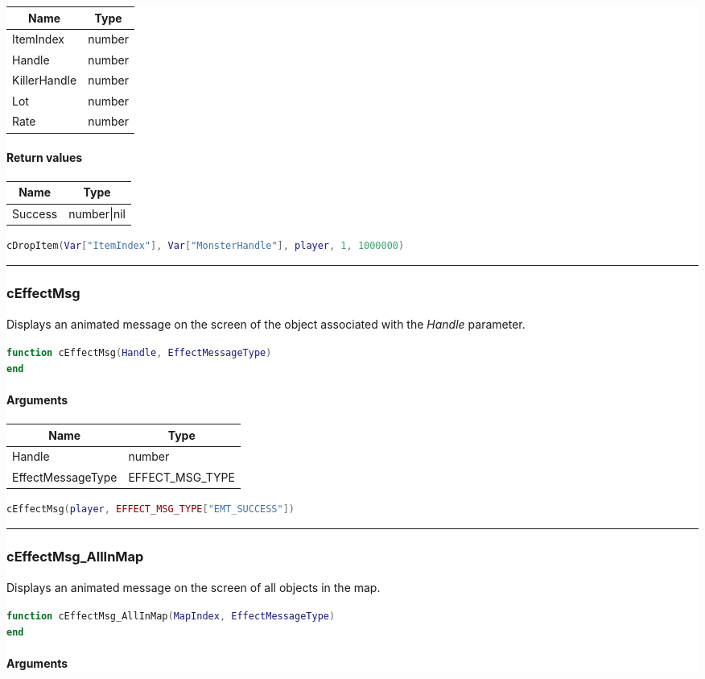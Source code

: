| Name | Type |
|------|------|
| ItemIndex | number |
| Handle | number |
| KillerHandle | number |
| Lot | number |
| Rate | number |
#### Return values

| Name | Type |
|------|------|
| Success | number&#124;nil |

```lua title='Example'
cDropItem(Var["ItemIndex"], Var["MonsterHandle"], player, 1, 1000000)
```

<hr></hr>

### cEffectMsg

Displays an animated message on the screen of the object associated with the _Handle_ parameter.

```lua  title='Definition'
function cEffectMsg(Handle, EffectMessageType)
end
```

#### Arguments

| Name | Type |
|------|------|
| Handle | number |
| EffectMessageType | EFFECT_MSG_TYPE |

```lua title='Example'
cEffectMsg(player, EFFECT_MSG_TYPE["EMT_SUCCESS"])
```

<hr></hr>

### cEffectMsg_AllInMap

Displays an animated message on the screen of all objects in the map.

```lua  title='Definition'
function cEffectMsg_AllInMap(MapIndex, EffectMessageType)
end
```

#### Arguments
